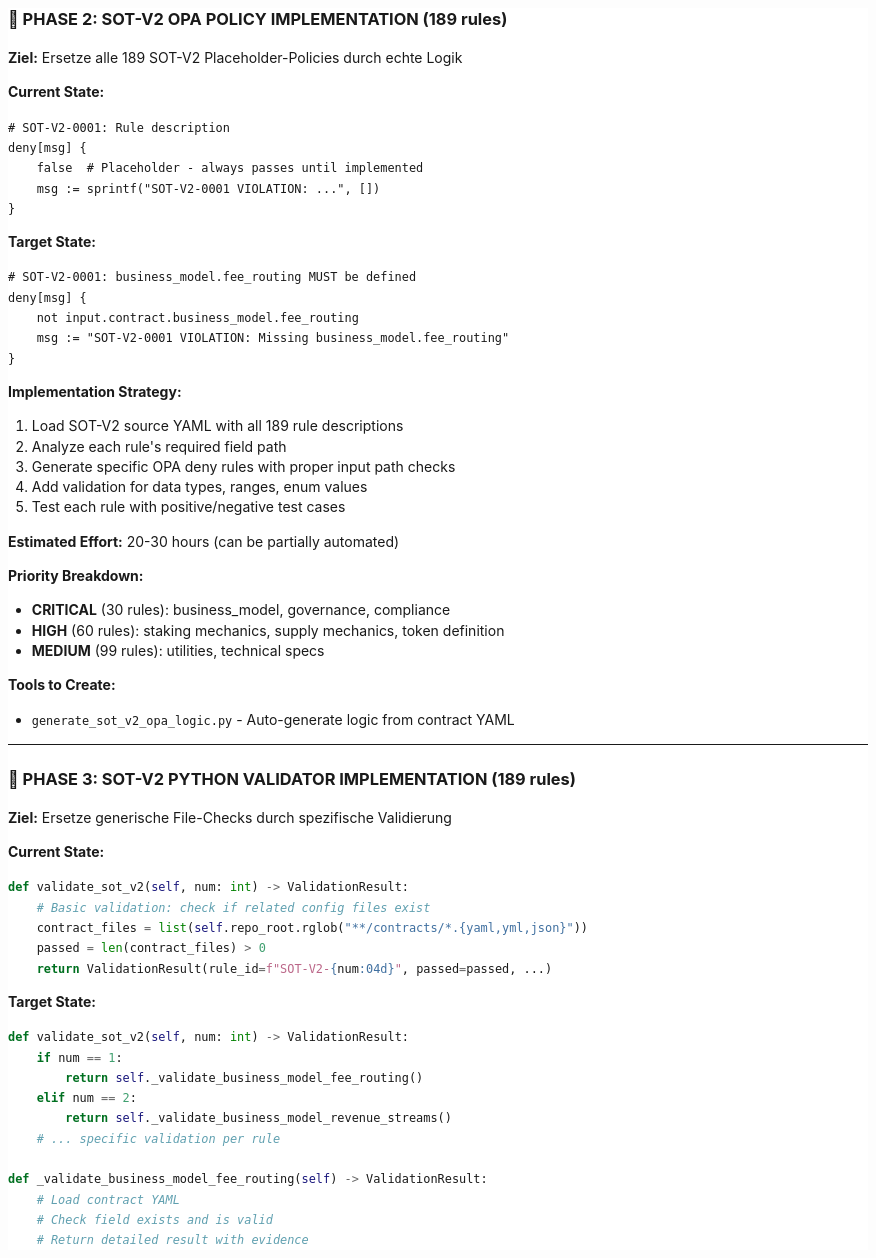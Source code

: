 
### 🎯 PHASE 2: SOT-V2 OPA POLICY IMPLEMENTATION (189 rules)

**Ziel:** Ersetze alle 189 SOT-V2 Placeholder-Policies durch echte Logik

**Current State:**
```rego
# SOT-V2-0001: Rule description
deny[msg] {
    false  # Placeholder - always passes until implemented
    msg := sprintf("SOT-V2-0001 VIOLATION: ...", [])
}
```

**Target State:**
```rego
# SOT-V2-0001: business_model.fee_routing MUST be defined
deny[msg] {
    not input.contract.business_model.fee_routing
    msg := "SOT-V2-0001 VIOLATION: Missing business_model.fee_routing"
}
```

**Implementation Strategy:**
1. Load SOT-V2 source YAML with all 189 rule descriptions
2. Analyze each rule's required field path
3. Generate specific OPA deny rules with proper input path checks
4. Add validation for data types, ranges, enum values
5. Test each rule with positive/negative test cases

**Estimated Effort:** 20-30 hours (can be partially automated)

**Priority Breakdown:**
- **CRITICAL** (30 rules): business_model, governance, compliance
- **HIGH** (60 rules): staking mechanics, supply mechanics, token definition
- **MEDIUM** (99 rules): utilities, technical specs

**Tools to Create:**
- `generate_sot_v2_opa_logic.py` - Auto-generate logic from contract YAML

---

### 🐍 PHASE 3: SOT-V2 PYTHON VALIDATOR IMPLEMENTATION (189 rules)

**Ziel:** Ersetze generische File-Checks durch spezifische Validierung

**Current State:**
```python
def validate_sot_v2(self, num: int) -> ValidationResult:
    # Basic validation: check if related config files exist
    contract_files = list(self.repo_root.rglob("**/contracts/*.{yaml,yml,json}"))
    passed = len(contract_files) > 0
    return ValidationResult(rule_id=f"SOT-V2-{num:04d}", passed=passed, ...)
```

**Target State:**
```python
def validate_sot_v2(self, num: int) -> ValidationResult:
    if num == 1:
        return self._validate_business_model_fee_routing()
    elif num == 2:
        return self._validate_business_model_revenue_streams()
    # ... specific validation per rule

def _validate_business_model_fee_routing(self) -> ValidationResult:
    # Load contract YAML
    # Check field exists and is valid
    # Return detailed result with evidence
```